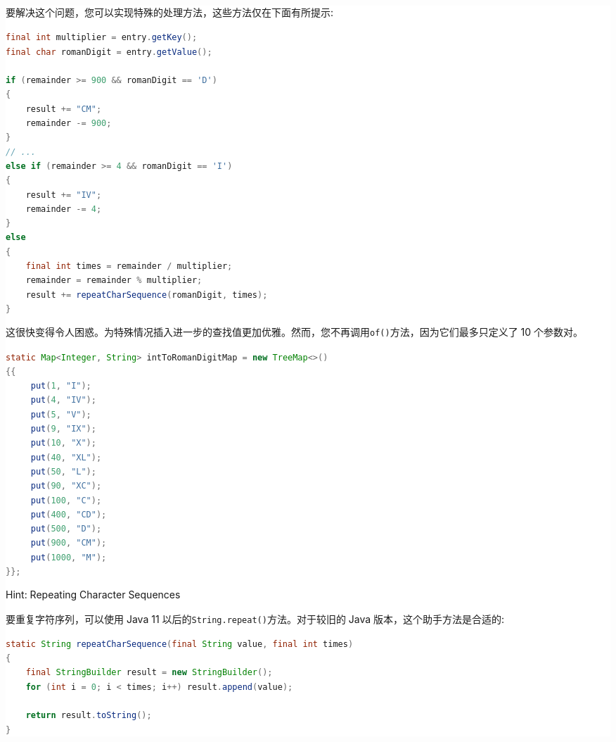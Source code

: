要解决这个问题，您可以实现特殊的处理方法，这些方法仅在下面有所提示:

```java
final int multiplier = entry.getKey();
final char romanDigit = entry.getValue();

if (remainder >= 900 && romanDigit == 'D')
{
    result += "CM";
    remainder -= 900;
}
// ...
else if (remainder >= 4 && romanDigit == 'I')
{
    result += "IV";
    remainder -= 4;
}
else
{
    final int times = remainder / multiplier;
    remainder = remainder % multiplier;
    result += repeatCharSequence(romanDigit, times);
}

```

这很快变得令人困惑。为特殊情况插入进一步的查找值更加优雅。然而，您不再调用`of()`方法，因为它们最多只定义了 10 个参数对。

```java
static Map<Integer, String> intToRomanDigitMap = new TreeMap<>()
{{
     put(1, "I");
     put(4, "IV");
     put(5, "V");
     put(9, "IX");
     put(10, "X");
     put(40, "XL");
     put(50, "L");
     put(90, "XC");
     put(100, "C");
     put(400, "CD");
     put(500, "D");
     put(900, "CM");
     put(1000, "M");
}};

```

Hint: Repeating Character Sequences

要重复字符序列，可以使用 Java 11 以后的`String.repeat()`方法。对于较旧的 Java 版本，这个助手方法是合适的:

```java
static String repeatCharSequence(final String value, final int times)
{
    final StringBuilder result = new StringBuilder();
    for (int i = 0; i < times; i++) result.append(value);

    return result.toString();
}

```

